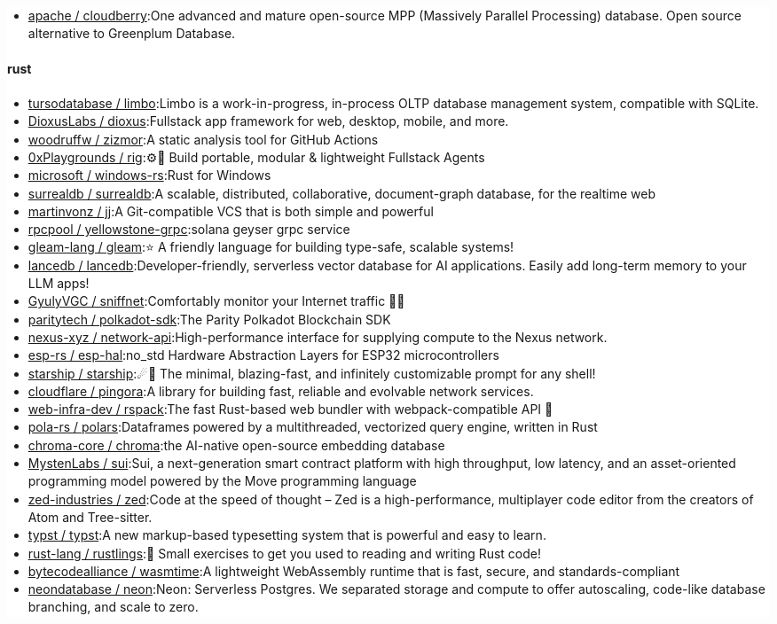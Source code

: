 * [apache / cloudberry](https://github.com/apache/cloudberry):One advanced and mature open-source MPP (Massively Parallel Processing) database. Open source alternative to Greenplum Database.

#### rust
* [tursodatabase / limbo](https://github.com/tursodatabase/limbo):Limbo is a work-in-progress, in-process OLTP database management system, compatible with SQLite.
* [DioxusLabs / dioxus](https://github.com/DioxusLabs/dioxus):Fullstack app framework for web, desktop, mobile, and more.
* [woodruffw / zizmor](https://github.com/woodruffw/zizmor):A static analysis tool for GitHub Actions
* [0xPlaygrounds / rig](https://github.com/0xPlaygrounds/rig):⚙️🦀 Build portable, modular & lightweight Fullstack Agents
* [microsoft / windows-rs](https://github.com/microsoft/windows-rs):Rust for Windows
* [surrealdb / surrealdb](https://github.com/surrealdb/surrealdb):A scalable, distributed, collaborative, document-graph database, for the realtime web
* [martinvonz / jj](https://github.com/martinvonz/jj):A Git-compatible VCS that is both simple and powerful
* [rpcpool / yellowstone-grpc](https://github.com/rpcpool/yellowstone-grpc):solana geyser grpc service
* [gleam-lang / gleam](https://github.com/gleam-lang/gleam):⭐️ A friendly language for building type-safe, scalable systems!
* [lancedb / lancedb](https://github.com/lancedb/lancedb):Developer-friendly, serverless vector database for AI applications. Easily add long-term memory to your LLM apps!
* [GyulyVGC / sniffnet](https://github.com/GyulyVGC/sniffnet):Comfortably monitor your Internet traffic 🕵️‍♂️
* [paritytech / polkadot-sdk](https://github.com/paritytech/polkadot-sdk):The Parity Polkadot Blockchain SDK
* [nexus-xyz / network-api](https://github.com/nexus-xyz/network-api):High-performance interface for supplying compute to the Nexus network.
* [esp-rs / esp-hal](https://github.com/esp-rs/esp-hal):no_std Hardware Abstraction Layers for ESP32 microcontrollers
* [starship / starship](https://github.com/starship/starship):☄🌌️ The minimal, blazing-fast, and infinitely customizable prompt for any shell!
* [cloudflare / pingora](https://github.com/cloudflare/pingora):A library for building fast, reliable and evolvable network services.
* [web-infra-dev / rspack](https://github.com/web-infra-dev/rspack):The fast Rust-based web bundler with webpack-compatible API 🦀️
* [pola-rs / polars](https://github.com/pola-rs/polars):Dataframes powered by a multithreaded, vectorized query engine, written in Rust
* [chroma-core / chroma](https://github.com/chroma-core/chroma):the AI-native open-source embedding database
* [MystenLabs / sui](https://github.com/MystenLabs/sui):Sui, a next-generation smart contract platform with high throughput, low latency, and an asset-oriented programming model powered by the Move programming language
* [zed-industries / zed](https://github.com/zed-industries/zed):Code at the speed of thought – Zed is a high-performance, multiplayer code editor from the creators of Atom and Tree-sitter.
* [typst / typst](https://github.com/typst/typst):A new markup-based typesetting system that is powerful and easy to learn.
* [rust-lang / rustlings](https://github.com/rust-lang/rustlings):🦀 Small exercises to get you used to reading and writing Rust code!
* [bytecodealliance / wasmtime](https://github.com/bytecodealliance/wasmtime):A lightweight WebAssembly runtime that is fast, secure, and standards-compliant
* [neondatabase / neon](https://github.com/neondatabase/neon):Neon: Serverless Postgres. We separated storage and compute to offer autoscaling, code-like database branching, and scale to zero.
